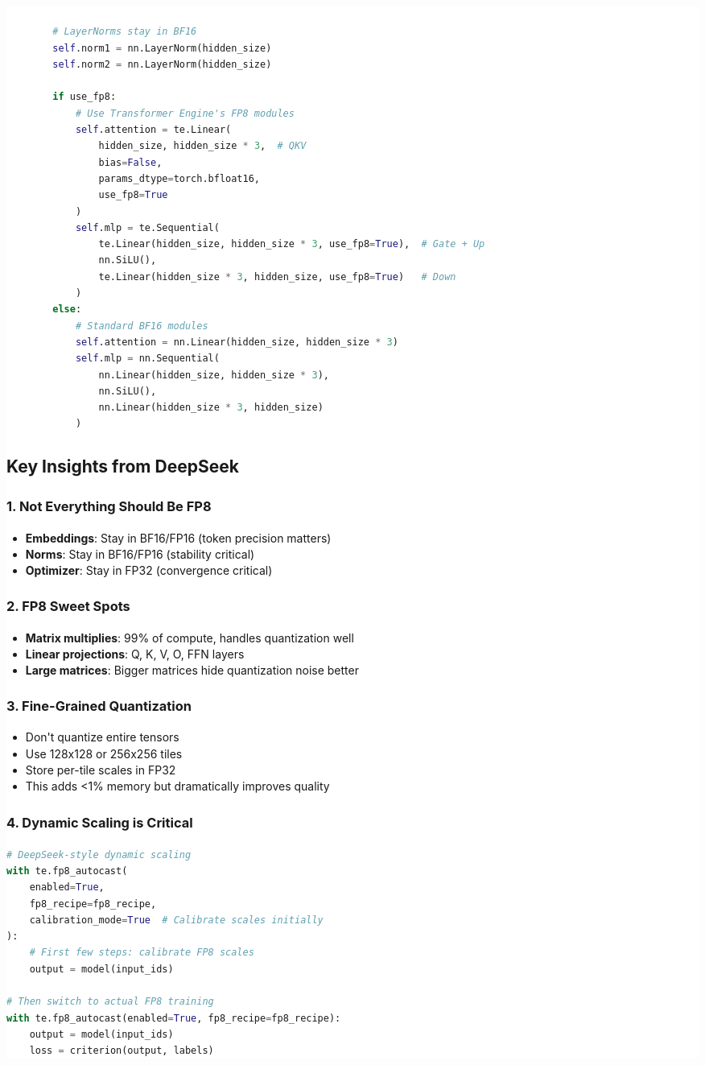 ```python
        
        # LayerNorms stay in BF16
        self.norm1 = nn.LayerNorm(hidden_size)
        self.norm2 = nn.LayerNorm(hidden_size)
        
        if use_fp8:
            # Use Transformer Engine's FP8 modules
            self.attention = te.Linear(
                hidden_size, hidden_size * 3,  # QKV
                bias=False,
                params_dtype=torch.bfloat16,
                use_fp8=True
            )
            self.mlp = te.Sequential(
                te.Linear(hidden_size, hidden_size * 3, use_fp8=True),  # Gate + Up
                nn.SiLU(),
                te.Linear(hidden_size * 3, hidden_size, use_fp8=True)   # Down
            )
        else:
            # Standard BF16 modules
            self.attention = nn.Linear(hidden_size, hidden_size * 3)
            self.mlp = nn.Sequential(
                nn.Linear(hidden_size, hidden_size * 3),
                nn.SiLU(),
                nn.Linear(hidden_size * 3, hidden_size)
            )
```

## Key Insights from DeepSeek

### 1. Not Everything Should Be FP8
- **Embeddings**: Stay in BF16/FP16 (token precision matters)
- **Norms**: Stay in BF16/FP16 (stability critical)
- **Optimizer**: Stay in FP32 (convergence critical)

### 2. FP8 Sweet Spots
- **Matrix multiplies**: 99% of compute, handles quantization well
- **Linear projections**: Q, K, V, O, FFN layers
- **Large matrices**: Bigger matrices hide quantization noise better

### 3. Fine-Grained Quantization
- Don't quantize entire tensors
- Use 128x128 or 256x256 tiles
- Store per-tile scales in FP32
- This adds <1% memory but dramatically improves quality

### 4. Dynamic Scaling is Critical
```python
# DeepSeek-style dynamic scaling
with te.fp8_autocast(
    enabled=True,
    fp8_recipe=fp8_recipe,
    calibration_mode=True  # Calibrate scales initially
):
    # First few steps: calibrate FP8 scales
    output = model(input_ids)
    
# Then switch to actual FP8 training
with te.fp8_autocast(enabled=True, fp8_recipe=fp8_recipe):
    output = model(input_ids)
    loss = criterion(output, labels)
```